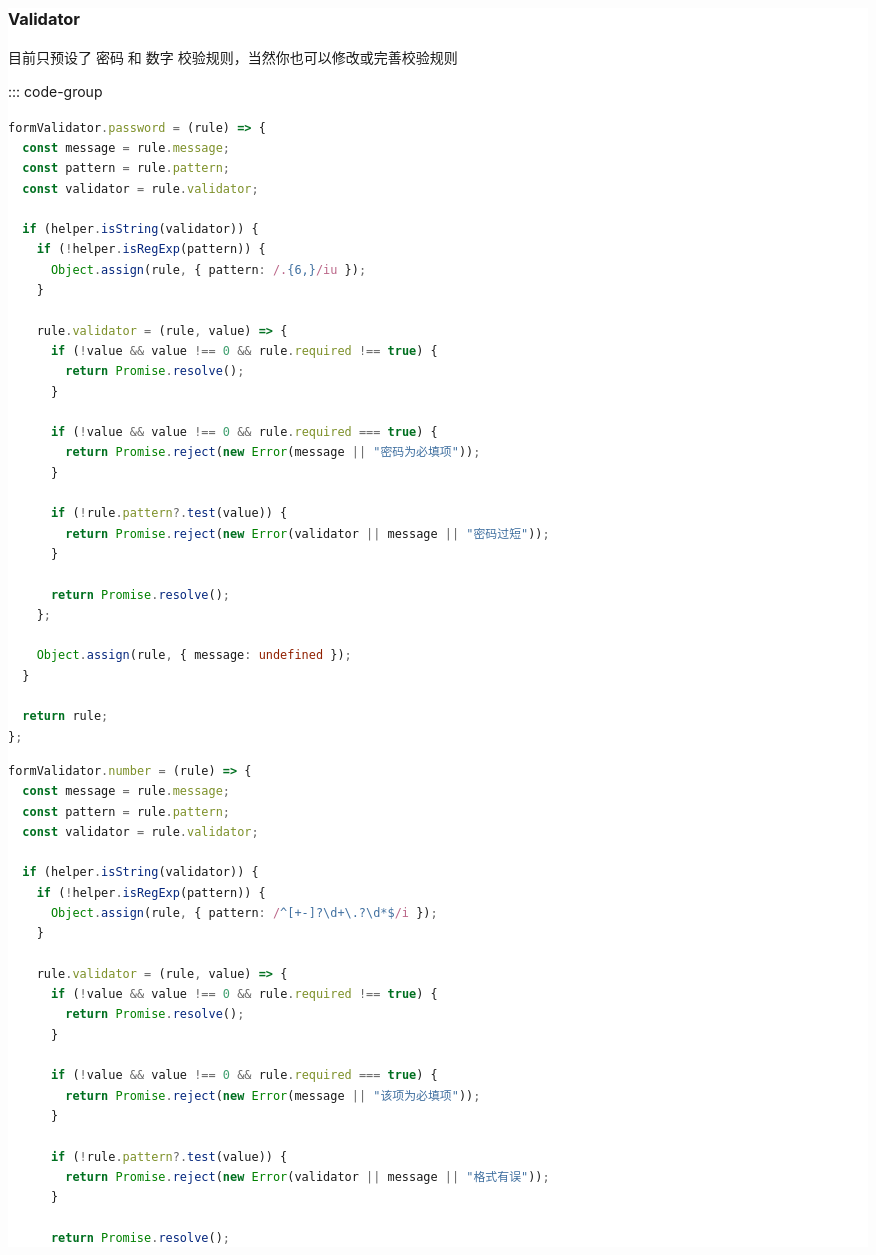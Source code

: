 ### Validator

目前只预设了 密码 和 数字 校验规则，当然你也可以修改或完善校验规则

::: code-group

```typescript [已预设 - 密码]
formValidator.password = (rule) => {
  const message = rule.message;
  const pattern = rule.pattern;
  const validator = rule.validator;

  if (helper.isString(validator)) {
    if (!helper.isRegExp(pattern)) {
      Object.assign(rule, { pattern: /.{6,}/iu });
    }

    rule.validator = (rule, value) => {
      if (!value && value !== 0 && rule.required !== true) {
        return Promise.resolve();
      }

      if (!value && value !== 0 && rule.required === true) {
        return Promise.reject(new Error(message || "密码为必填项"));
      }

      if (!rule.pattern?.test(value)) {
        return Promise.reject(new Error(validator || message || "密码过短"));
      }

      return Promise.resolve();
    };

    Object.assign(rule, { message: undefined });
  }

  return rule;
};
```

```typescript [已预设 - 数字]
formValidator.number = (rule) => {
  const message = rule.message;
  const pattern = rule.pattern;
  const validator = rule.validator;

  if (helper.isString(validator)) {
    if (!helper.isRegExp(pattern)) {
      Object.assign(rule, { pattern: /^[+-]?\d+\.?\d*$/i });
    }

    rule.validator = (rule, value) => {
      if (!value && value !== 0 && rule.required !== true) {
        return Promise.resolve();
      }

      if (!value && value !== 0 && rule.required === true) {
        return Promise.reject(new Error(message || "该项为必填项"));
      }

      if (!rule.pattern?.test(value)) {
        return Promise.reject(new Error(validator || message || "格式有误"));
      }

      return Promise.resolve();
```